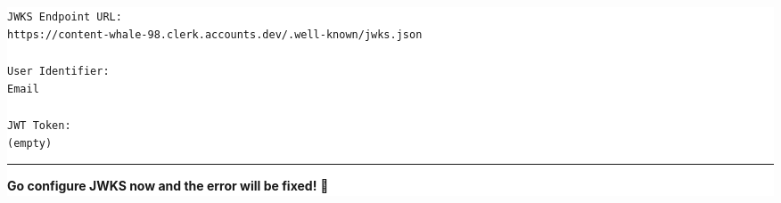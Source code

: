 ```
JWKS Endpoint URL:
https://content-whale-98.clerk.accounts.dev/.well-known/jwks.json

User Identifier:
Email

JWT Token:
(empty)
```

---

**Go configure JWKS now and the error will be fixed!** 🚀
